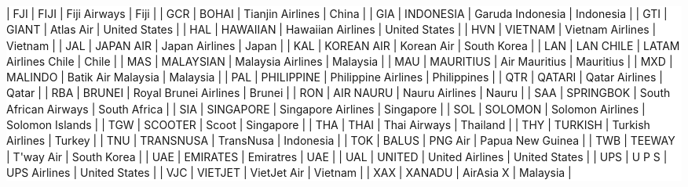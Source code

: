 | FJI | FIJI           | Fiji Airways              | Fiji             |
| GCR | BOHAI          | Tianjin Airlines          | China            |
| GIA | INDONESIA      | Garuda Indonesia          | Indonesia        |
| GTI | GIANT          | Atlas Air                 | United States    |
| HAL | HAWAIIAN       | Hawaiian Airlines         | United States    |
| HVN | VIETNAM        | Vietnam Airlines          | Vietnam          |
| JAL | JAPAN AIR      | Japan Airlines            | Japan            |
| KAL | KOREAN AIR     | Korean Air                | South Korea      |
| LAN | LAN CHILE      | LATAM Airlines Chile      | Chile            |
| MAS | MALAYSIAN      | Malaysia Airlines         | Malaysia         |
| MAU | MAURITIUS      | Air Mauritius             | Mauritius        |
| MXD | MALINDO        | Batik Air Malaysia        | Malaysia         |
| PAL | PHILIPPINE     | Philippine Airlines       | Philippines      |
| QTR | QATARI         | Qatar Airlines            | Qatar            |
| RBA | BRUNEI         | Royal Brunei Airlines     | Brunei           |
| RON | AIR NAURU      | Nauru Airlines            | Nauru            |
| SAA | SPRINGBOK      | South African Airways     | South Africa     |
| SIA | SINGAPORE      | Singapore Airlines        | Singapore        |
| SOL | SOLOMON        | Solomon Airlines          | Solomon Islands  |
| TGW | SCOOTER        | Scoot                     | Singapore        |
| THA | THAI           | Thai Airways              | Thailand         |
| THY | TURKISH        | Turkish Airlines          | Turkey           |
| TNU | TRANSNUSA      | TransNusa                 | Indonesia        |
| TOK | BALUS          | PNG Air                   | Papua New Guinea |
| TWB | TEEWAY         | T'way Air                 | South Korea      |
| UAE | EMIRATES       | Emiratres                 | UAE              |
| UAL | UNITED         | United Airlines           | United States    |
| UPS | U P S          | UPS Airlines              | United States    |
| VJC | VIETJET        | VietJet Air               | Vietnam          |
| XAX | XANADU         | AirAsia X                 | Malaysia         |
